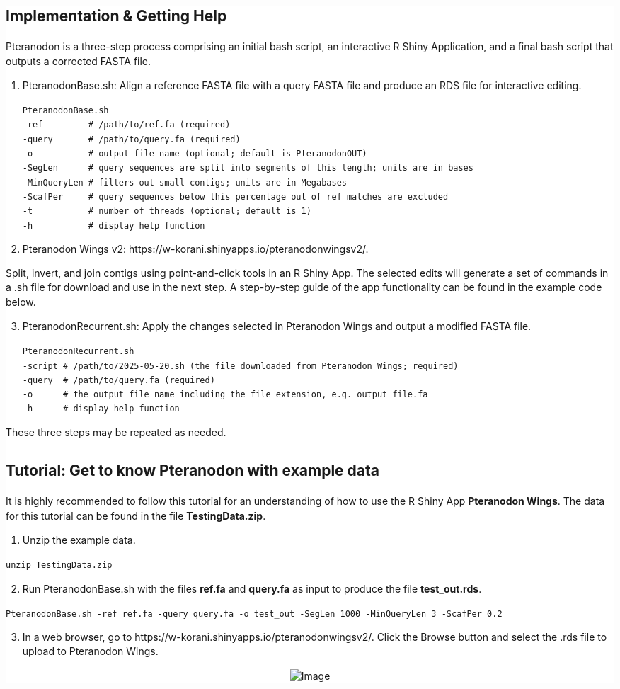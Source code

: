 ## Implementation & Getting Help

Pteranodon is a three-step process comprising an initial bash script, an interactive R Shiny Application, and a final bash script that outputs a corrected FASTA file.

1. PteranodonBase.sh: Align a reference FASTA file with a query FASTA file and produce an RDS file for interactive editing.
   ```
   PteranodonBase.sh
   -ref         # /path/to/ref.fa (required)
   -query       # /path/to/query.fa (required)
   -o           # output file name (optional; default is PteranodonOUT)
   -SegLen      # query sequences are split into segments of this length; units are in bases
   -MinQueryLen # filters out small contigs; units are in Megabases
   -ScafPer     # query sequences below this percentage out of ref matches are excluded
   -t           # number of threads (optional; default is 1)
   -h           # display help function
   ```
2. Pteranodon Wings v2: https://w-korani.shinyapps.io/pteranodonwingsv2/.

Split, invert, and join contigs using point-and-click tools in an R Shiny App. The selected edits will generate a set of commands in a .sh file for download and use in the next step. A step-by-step guide of the app functionality can be found in the example code below.

3. PteranodonRecurrent.sh: Apply the changes selected in Pteranodon Wings and output a modified FASTA file.
   ```
   PteranodonRecurrent.sh
   -script # /path/to/2025-05-20.sh (the file downloaded from Pteranodon Wings; required)
   -query  # /path/to/query.fa (required)
   -o      # the output file name including the file extension, e.g. output_file.fa
   -h      # display help function
   ```
These three steps may be repeated as needed.


## Tutorial: Get to know Pteranodon with example data
It is highly recommended to follow this tutorial for an understanding of how to use the R Shiny App **Pteranodon Wings**. The data for this tutorial can be found in the file **TestingData.zip**.

1. Unzip the example data.
```
unzip TestingData.zip
```
2. Run PteranodonBase.sh with the files **ref.fa** and **query.fa** as input to produce the file **test_out.rds**.
```
PteranodonBase.sh -ref ref.fa -query query.fa -o test_out -SegLen 1000 -MinQueryLen 3 -ScafPer 0.2
```
3. In a web browser, go to https://w-korani.shinyapps.io/pteranodonwingsv2/. Click the Browse button and select the .rds file to upload to Pteranodon Wings.
<div align="center">
  <img width="750" alt="Image" src="https://github.com/user-attachments/assets/eeb413d6-1f7a-4e53-9062-451988e17786" />
</div>
